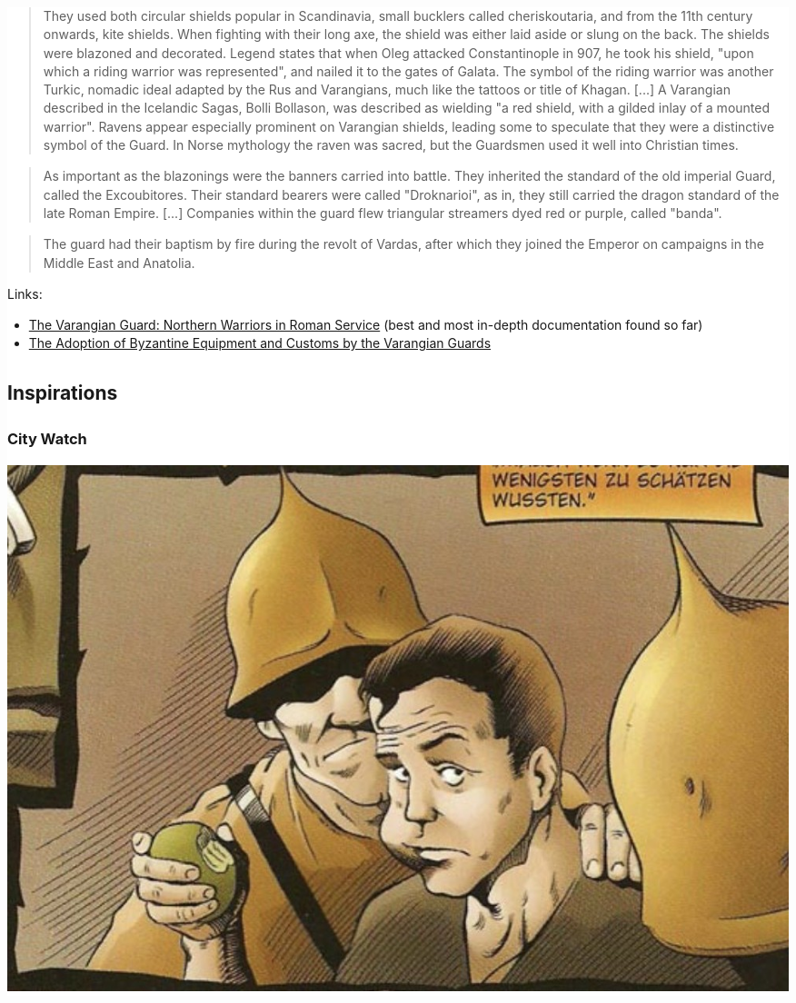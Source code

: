 > They used both circular shields popular in Scandinavia, small bucklers called cheriskoutaria, and from the 11th century onwards, kite shields. When fighting with their long axe, the shield was either laid aside or slung on the back. The shields were blazoned and decorated. Legend states that when Oleg attacked Constantinople in 907, he took his shield, "upon which a riding warrior was represented", and nailed it to the gates of Galata. The symbol of the riding warrior was another Turkic, nomadic ideal adapted by the Rus and Varangians, much like the tattoos or title of Khagan. [...] A Varangian described in the Icelandic Sagas, Bolli Bollason, was described as wielding "a red shield, with a gilded inlay of a mounted warrior". Ravens appear especially prominent on Varangian shields, leading some to speculate that they were a distinctive symbol of the Guard. In Norse mythology the raven was sacred, but the Guardsmen used it well into Christian times. 

> As important as the blazonings were the banners carried into battle. They inherited the standard of the old imperial Guard, called the Excoubitores. Their standard bearers were called "Droknarioi", as in, they still carried the dragon standard of the late Roman Empire. [...] Companies within the guard flew triangular streamers dyed red or purple, called "banda". 

> The guard had their baptism by fire during the revolt of Vardas, after which they joined the Emperor on campaigns in the Middle East and Anatolia. 

Links: 
* [The Varangian Guard: Northern Warriors in Roman Service](https://m.youtube.com/watch?v=AFOrnmPtlko&pp=ygUOdmFyYW5naWFuIGF4ZXM%3D) (best and most in-depth documentation found so far)
* [The Adoption of Byzantine Equipment and Customs by the Varangian Guards](https://www.geocities.ws/egfrothos/Adoption.html)


## Inspirations

### City Watch

![city-watch-sallet-front](/_img/factions/guilds/city-watch-sallet-front.JPG)
